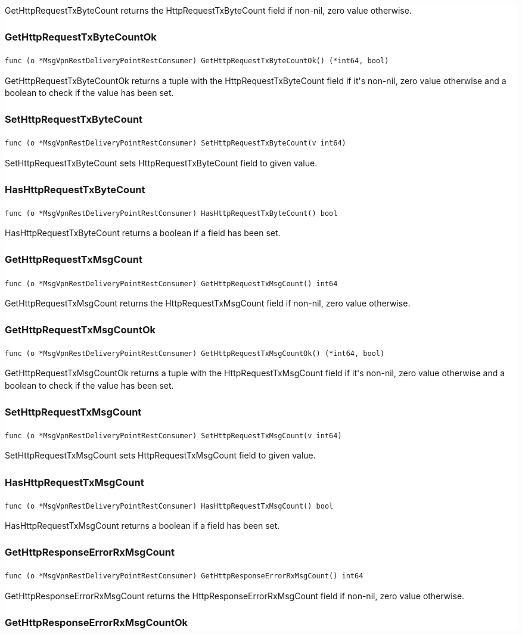 GetHttpRequestTxByteCount returns the HttpRequestTxByteCount field if non-nil, zero value otherwise.

### GetHttpRequestTxByteCountOk

`func (o *MsgVpnRestDeliveryPointRestConsumer) GetHttpRequestTxByteCountOk() (*int64, bool)`

GetHttpRequestTxByteCountOk returns a tuple with the HttpRequestTxByteCount field if it's non-nil, zero value otherwise
and a boolean to check if the value has been set.

### SetHttpRequestTxByteCount

`func (o *MsgVpnRestDeliveryPointRestConsumer) SetHttpRequestTxByteCount(v int64)`

SetHttpRequestTxByteCount sets HttpRequestTxByteCount field to given value.

### HasHttpRequestTxByteCount

`func (o *MsgVpnRestDeliveryPointRestConsumer) HasHttpRequestTxByteCount() bool`

HasHttpRequestTxByteCount returns a boolean if a field has been set.

### GetHttpRequestTxMsgCount

`func (o *MsgVpnRestDeliveryPointRestConsumer) GetHttpRequestTxMsgCount() int64`

GetHttpRequestTxMsgCount returns the HttpRequestTxMsgCount field if non-nil, zero value otherwise.

### GetHttpRequestTxMsgCountOk

`func (o *MsgVpnRestDeliveryPointRestConsumer) GetHttpRequestTxMsgCountOk() (*int64, bool)`

GetHttpRequestTxMsgCountOk returns a tuple with the HttpRequestTxMsgCount field if it's non-nil, zero value otherwise
and a boolean to check if the value has been set.

### SetHttpRequestTxMsgCount

`func (o *MsgVpnRestDeliveryPointRestConsumer) SetHttpRequestTxMsgCount(v int64)`

SetHttpRequestTxMsgCount sets HttpRequestTxMsgCount field to given value.

### HasHttpRequestTxMsgCount

`func (o *MsgVpnRestDeliveryPointRestConsumer) HasHttpRequestTxMsgCount() bool`

HasHttpRequestTxMsgCount returns a boolean if a field has been set.

### GetHttpResponseErrorRxMsgCount

`func (o *MsgVpnRestDeliveryPointRestConsumer) GetHttpResponseErrorRxMsgCount() int64`

GetHttpResponseErrorRxMsgCount returns the HttpResponseErrorRxMsgCount field if non-nil, zero value otherwise.

### GetHttpResponseErrorRxMsgCountOk
